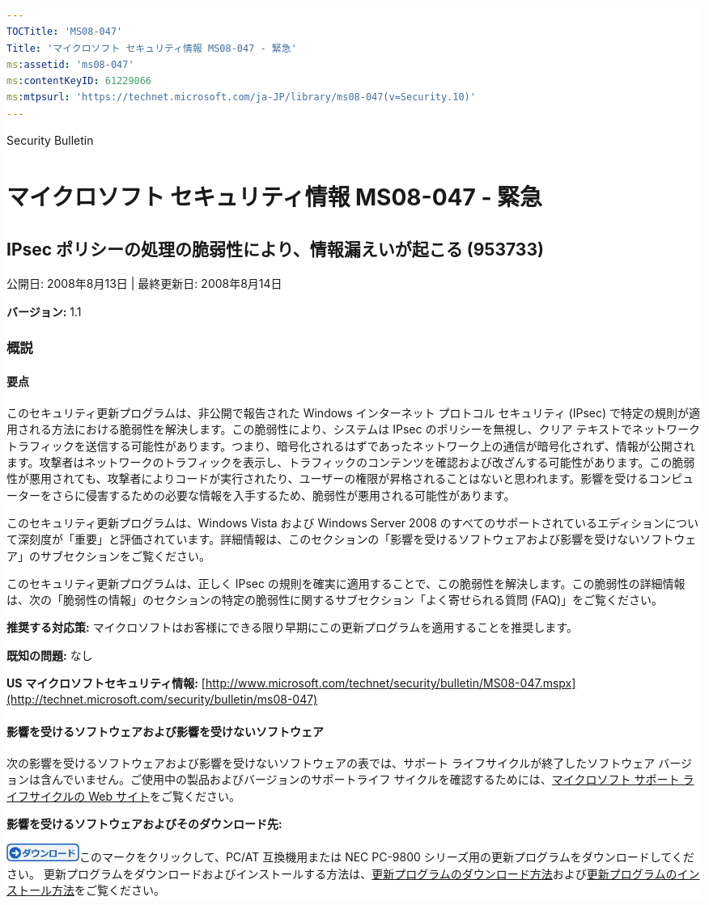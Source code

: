```yaml
---
TOCTitle: 'MS08-047'
Title: 'マイクロソフト セキュリティ情報 MS08-047 - 緊急'
ms:assetid: 'ms08-047'
ms:contentKeyID: 61229066
ms:mtpsurl: 'https://technet.microsoft.com/ja-JP/library/ms08-047(v=Security.10)'
---
```


Security Bulletin

マイクロソフト セキュリティ情報 MS08-047 - 緊急
===============================================

IPsec ポリシーの処理の脆弱性により、情報漏えいが起こる (953733)
---------------------------------------------------------------

公開日: 2008年8月13日 | 最終更新日: 2008年8月14日

**バージョン:** 1.1

[](http://www.microsoft.com/japan/security/bulletins/ms08-047e.mspx)

### 概説

#### 要点

このセキュリティ更新プログラムは、非公開で報告された Windows インターネット プロトコル セキュリティ (IPsec) で特定の規則が適用される方法における脆弱性を解決します。この脆弱性により、システムは IPsec のポリシーを無視し、クリア テキストでネットワーク トラフィックを送信する可能性があります。つまり、暗号化されるはずであったネットワーク上の通信が暗号化されず、情報が公開されます。攻撃者はネットワークのトラフィックを表示し、トラフィックのコンテンツを確認および改ざんする可能性があります。この脆弱性が悪用されても、攻撃者によりコードが実行されたり、ユーザーの権限が昇格されることはないと思われます。影響を受けるコンピューターをさらに侵害するための必要な情報を入手するため、脆弱性が悪用される可能性があります。

このセキュリティ更新プログラムは、Windows Vista および Windows Server 2008 のすべてのサポートされているエディションについて深刻度が「重要」と評価されています。詳細情報は、このセクションの「影響を受けるソフトウェアおよび影響を受けないソフトウェア」のサブセクションをご覧ください。

このセキュリティ更新プログラムは、正しく IPsec の規則を確実に適用することで、この脆弱性を解決します。この脆弱性の詳細情報は、次の「脆弱性の情報」のセクションの特定の脆弱性に関するサブセクション「よく寄せられる質問 (FAQ)」をご覧ください。

**推奨する対応策:** マイクロソフトはお客様にできる限り早期にこの更新プログラムを適用することを推奨します。

**既知の問題:** なし

**US** **マイクロソフトセキュリティ情報:** [http://www.microsoft.com/technet/security/bulletin/MS08-047.mspx](http://technet.microsoft.com/security/bulletin/ms08-047)

#### 影響を受けるソフトウェアおよび影響を受けないソフトウェア

次の影響を受けるソフトウェアおよび影響を受けないソフトウェアの表では、サポート ライフサイクルが終了したソフトウェア バージョンは含んでいません。ご使用中の製品およびバージョンのサポートライフ サイクルを確認するためには、[マイクロソフト サポート ライフサイクルの Web サイト](http://go.microsoft.com/fwlink/?linkid=21742)をご覧ください。

**影響を受けるソフトウェアおよびそのダウンロード先:**

![](../../images/Dn627051.dl_arrow(ja-JP,Security.10).jpg)このマークをクリックして、PC/AT 互換機用または NEC PC-9800 シリーズ用の更新プログラムをダウンロードしてください。
更新プログラムをダウンロードおよびインストールする方法は、[更新プログラムのダウンロード方法](http://www.microsoft.com/japan/security/bulletins/dcsteps_vista.mspx)および[更新プログラムのインストール方法](http://www.microsoft.com/japan/security/bulletins/instsecupdate_vista.mspx)をご覧ください。
